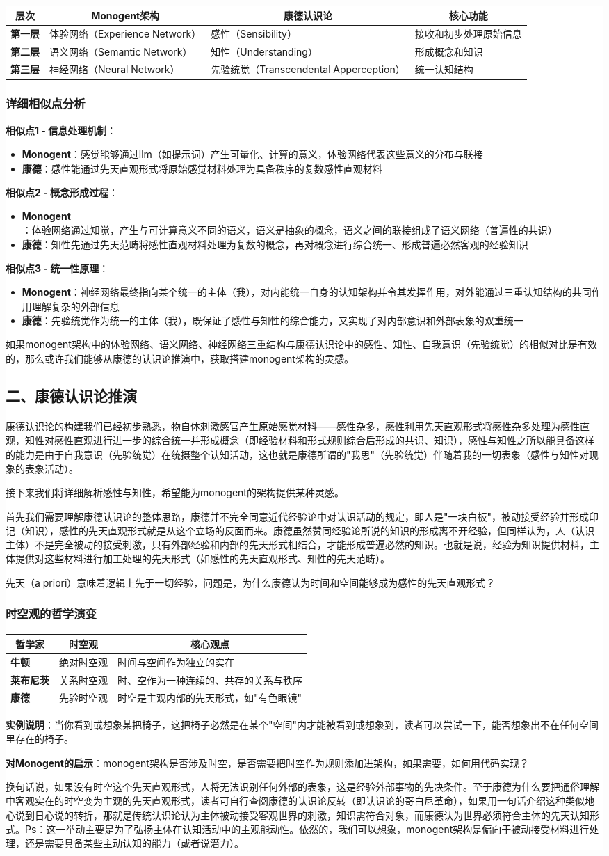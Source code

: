 | 层次 | Monogent架构 | 康德认识论 | 核心功能 |
|------|-------------|-----------|---------|
| **第一层** | 体验网络（Experience Network） | 感性（Sensibility） | 接收和初步处理原始信息 |
| **第二层** | 语义网络（Semantic Network） | 知性（Understanding） | 形成概念和知识 |
| **第三层** | 神经网络（Neural Network） | 先验统觉（Transcendental Apperception） | 统一认知结构 |

### 详细相似点分析

**相似点1 - 信息处理机制**：
- **Monogent**：感觉能够通过llm（如提示词）产生可量化、计算的意义，体验网络代表这些意义的分布与联接
- **康德**：感性能通过先天直观形式将原始感觉材料处理为具备秩序的复数感性直观材料

**相似点2 - 概念形成过程**：
- **Monogent**：体验网络通过知觉，产生与可计算意义不同的语义，语义是抽象的概念，语义之间的联接组成了语义网络（普遍性的共识）
- **康德**：知性先通过先天范畴将感性直观材料处理为复数的概念，再对概念进行综合统一、形成普遍必然客观的经验知识

**相似点3 - 统一性原理**：
- **Monogent**：神经网络最终指向某个统一的主体（我），对内能统一自身的认知架构并令其发挥作用，对外能通过三重认知结构的共同作用理解复杂的外部信息
- **康德**：先验统觉作为统一的主体（我），既保证了感性与知性的综合能力，又实现了对内部意识和外部表象的双重统一

如果monogent架构中的体验网络、语义网络、神经网络三重结构与康德认识论中的感性、知性、自我意识（先验统觉）的相似对比是有效的，那么或许我们能够从康德的认识论推演中，获取搭建monogent架构的灵感。

## 二、康德认识论推演

康德认识论的构建我们已经初步熟悉，物自体刺激感官产生原始感觉材料——感性杂多，感性利用先天直观形式将感性杂多处理为感性直观，知性对感性直观进行进一步的综合统一并形成概念（即经验材料和形式规则综合后形成的共识、知识），感性与知性之所以能具备这样的能力是由于自我意识（先验统觉）在统摄整个认知活动，这也就是康德所谓的"我思"（先验统觉）伴随着我的一切表象（感性与知性对现象的表象活动）。

接下来我们将详细解析感性与知性，希望能为monogent的架构提供某种灵感。

首先我们需要理解康德认识论的整体思路，康德并不完全同意近代经验论中对认识活动的规定，即人是"一块白板"，被动接受经验并形成印记（知识），感性的先天直观形式就是从这个立场的反面而来。康德虽然赞同经验论所说的知识的形成离不开经验，但同样认为，人（认识主体）不是完全被动的接受刺激，只有外部经验和内部的先天形式相结合，才能形成普遍必然的知识。也就是说，经验为知识提供材料，主体提供对这些材料进行加工处理的先天形式（如感性的先天直观形式、知性的先天范畴）。

先天（a priori）意味着逻辑上先于一切经验，问题是，为什么康德认为时间和空间能够成为感性的先天直观形式？

### 时空观的哲学演变

| 哲学家 | 时空观 | 核心观点 |
|--------|--------|---------|
| **牛顿** | 绝对时空观 | 时间与空间作为独立的实在 |
| **莱布尼茨** | 关系时空观 | 时、空作为一种连续的、共存的关系与秩序 |
| **康德** | 先验时空观 | 时空是主观内部的先天形式，如"有色眼镜" |

**实例说明**：当你看到或想象某把椅子，这把椅子必然是在某个"空间"内才能被看到或想象到，读者可以尝试一下，能否想象出不在任何空间里存在的椅子。

**对Monogent的启示**：monogent架构是否涉及时空，是否需要把时空作为规则添加进架构，如果需要，如何用代码实现？

换句话说，如果没有时空这个先天直观形式，人将无法识别任何外部的表象，这是经验外部事物的先决条件。至于康德为什么要把通俗理解中客观实在的时空变为主观的先天直观形式，读者可自行查阅康德的认识论反转（即认识论的哥白尼革命），如果用一句话介绍这种类似地心说到日心说的转折，那就是传统认识论认为主体被动接受客观世界的刺激，知识需符合对象，而康德认为世界必须符合主体的先天认知形式。Ps：这一举动主要是为了弘扬主体在认知活动中的主观能动性。依然的，我们可以想象，monogent架构是偏向于被动接受材料进行处理，还是需要具备某些主动认知的能力（或者说潜力）。
